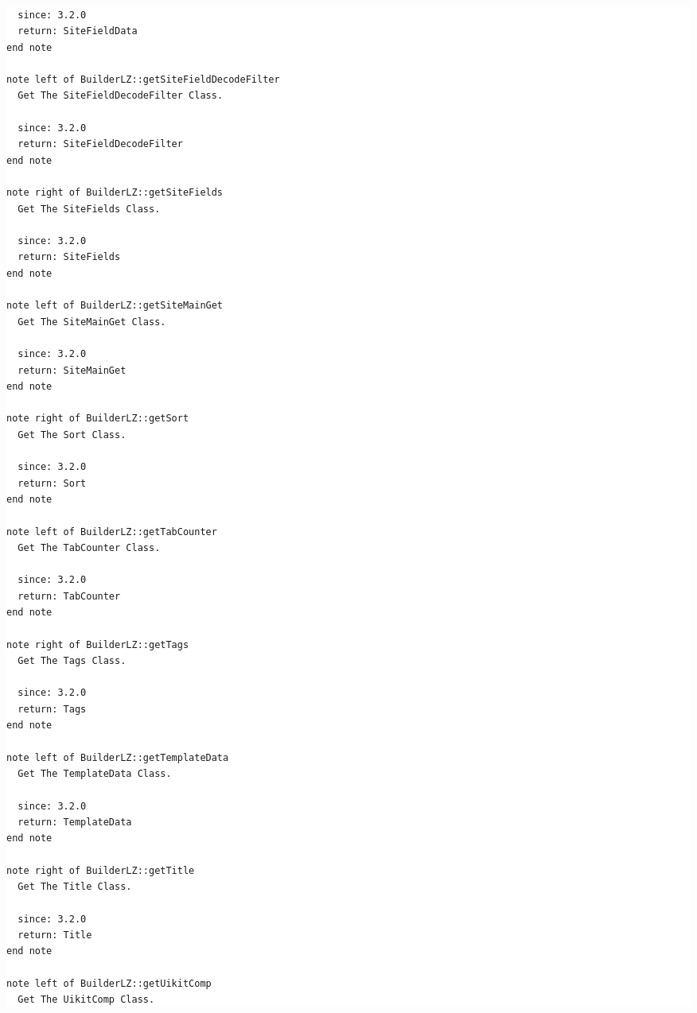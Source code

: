 ```uml
  since: 3.2.0
  return: SiteFieldData
end note

note left of BuilderLZ::getSiteFieldDecodeFilter
  Get The SiteFieldDecodeFilter Class.

  since: 3.2.0
  return: SiteFieldDecodeFilter
end note

note right of BuilderLZ::getSiteFields
  Get The SiteFields Class.

  since: 3.2.0
  return: SiteFields
end note

note left of BuilderLZ::getSiteMainGet
  Get The SiteMainGet Class.

  since: 3.2.0
  return: SiteMainGet
end note

note right of BuilderLZ::getSort
  Get The Sort Class.

  since: 3.2.0
  return: Sort
end note

note left of BuilderLZ::getTabCounter
  Get The TabCounter Class.

  since: 3.2.0
  return: TabCounter
end note

note right of BuilderLZ::getTags
  Get The Tags Class.

  since: 3.2.0
  return: Tags
end note

note left of BuilderLZ::getTemplateData
  Get The TemplateData Class.

  since: 3.2.0
  return: TemplateData
end note

note right of BuilderLZ::getTitle
  Get The Title Class.

  since: 3.2.0
  return: Title
end note

note left of BuilderLZ::getUikitComp
  Get The UikitComp Class.

```